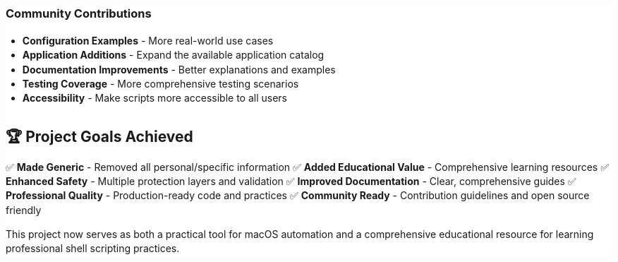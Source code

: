 ### Community Contributions
- **Configuration Examples** - More real-world use cases
- **Application Additions** - Expand the available application catalog
- **Documentation Improvements** - Better explanations and examples
- **Testing Coverage** - More comprehensive testing scenarios
- **Accessibility** - Make scripts more accessible to all users

## 🏆 Project Goals Achieved

✅ **Made Generic** - Removed all personal/specific information
✅ **Added Educational Value** - Comprehensive learning resources
✅ **Enhanced Safety** - Multiple protection layers and validation
✅ **Improved Documentation** - Clear, comprehensive guides
✅ **Professional Quality** - Production-ready code and practices
✅ **Community Ready** - Contribution guidelines and open source friendly

This project now serves as both a practical tool for macOS automation and a comprehensive educational resource for learning professional shell scripting practices.

